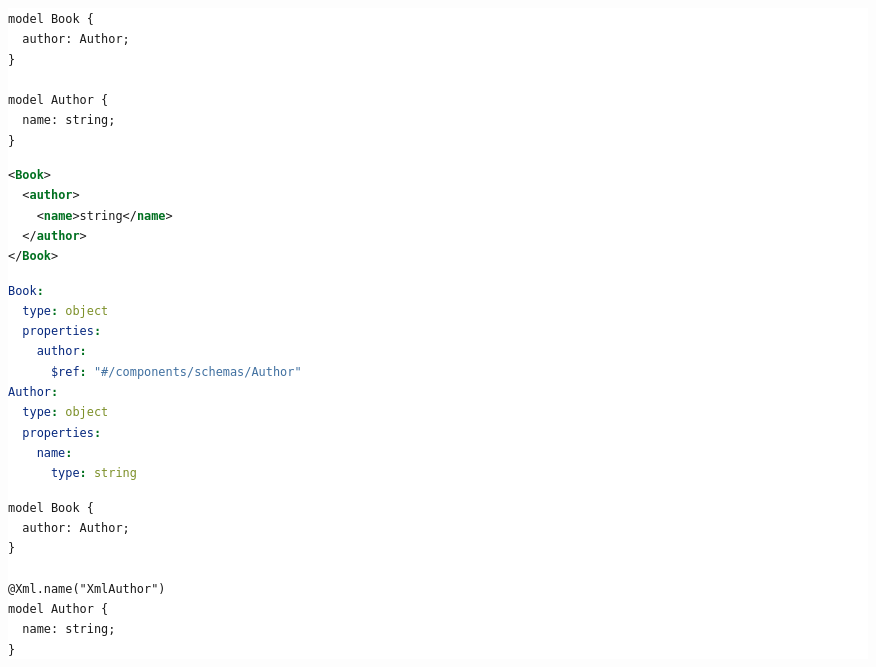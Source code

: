 <tr>
<td>

```tsp
model Book {
  author: Author;
}

model Author {
  name: string;
}
```

</td>
<td>

```xml
<Book>
  <author>
    <name>string</name>
  </author>
</Book>
```

</td>
<td>

```yaml
Book:
  type: object
  properties:
    author:
      $ref: "#/components/schemas/Author"
Author:
  type: object
  properties:
    name:
      type: string
```

</td>
</tr>


<tr>
<td>

```tsp
model Book {
  author: Author;
}

@Xml.name("XmlAuthor")
model Author {
  name: string;
}
```
